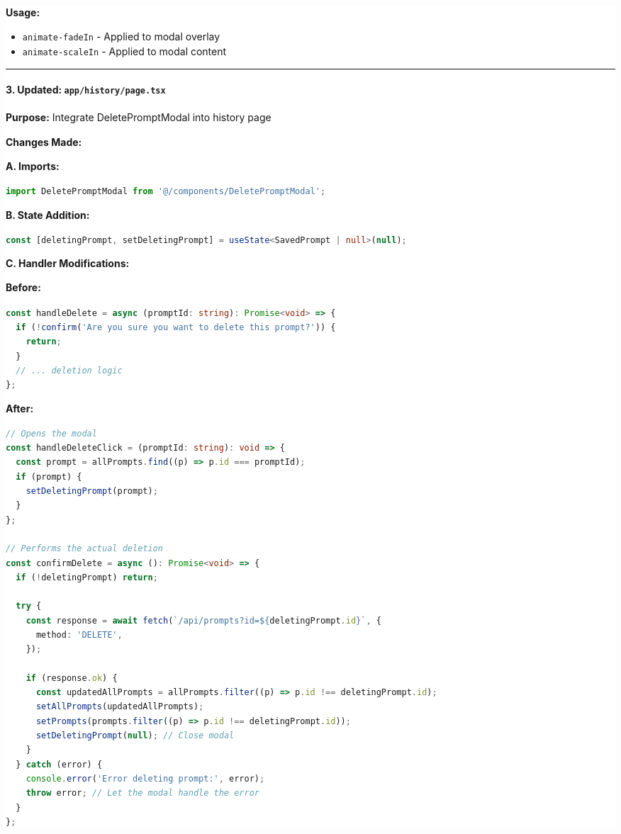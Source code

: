 **Usage:**
- `animate-fadeIn` - Applied to modal overlay
- `animate-scaleIn` - Applied to modal content

---

#### 3. **Updated: `app/history/page.tsx`**
**Purpose:** Integrate DeletePromptModal into history page

**Changes Made:**

**A. Imports:**
```typescript
import DeletePromptModal from '@/components/DeletePromptModal';
```

**B. State Addition:**
```typescript
const [deletingPrompt, setDeletingPrompt] = useState<SavedPrompt | null>(null);
```

**C. Handler Modifications:**

**Before:**
```typescript
const handleDelete = async (promptId: string): Promise<void> => {
  if (!confirm('Are you sure you want to delete this prompt?')) {
    return;
  }
  // ... deletion logic
};
```

**After:**
```typescript
// Opens the modal
const handleDeleteClick = (promptId: string): void => {
  const prompt = allPrompts.find((p) => p.id === promptId);
  if (prompt) {
    setDeletingPrompt(prompt);
  }
};

// Performs the actual deletion
const confirmDelete = async (): Promise<void> => {
  if (!deletingPrompt) return;

  try {
    const response = await fetch(`/api/prompts?id=${deletingPrompt.id}`, {
      method: 'DELETE',
    });

    if (response.ok) {
      const updatedAllPrompts = allPrompts.filter((p) => p.id !== deletingPrompt.id);
      setAllPrompts(updatedAllPrompts);
      setPrompts(prompts.filter((p) => p.id !== deletingPrompt.id));
      setDeletingPrompt(null); // Close modal
    }
  } catch (error) {
    console.error('Error deleting prompt:', error);
    throw error; // Let the modal handle the error
  }
};
```
